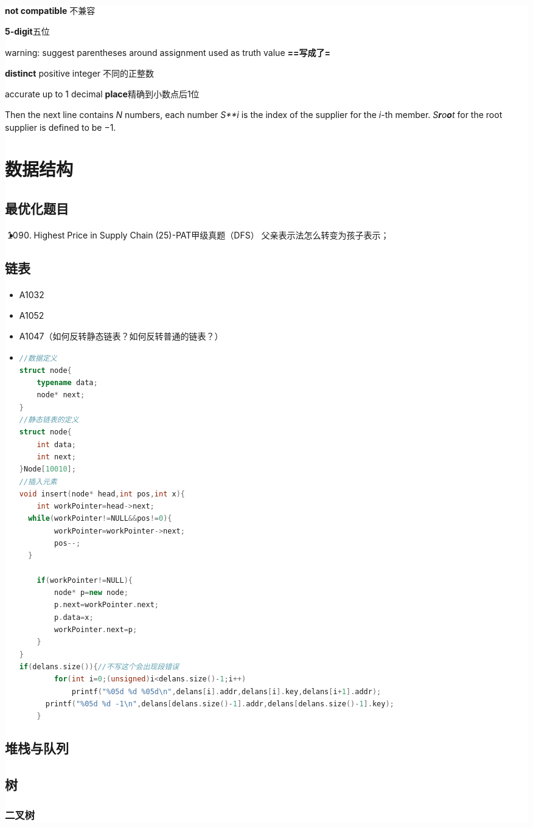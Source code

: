 **not compatible** 不兼容

**5-digit**五位

warning: suggest parentheses around assignment used as truth value **==**写成了**=**

**distinct** positive integer 不同的正整数

accurate up to 1 decimal **place**精确到小数点后1位

Then the next line contains *N* numbers, each number *S**i* is the index of the supplier for the *i*-th member. *S**r**o**o**t* for the root supplier is defined to be −1.

# 数据结构

## 最优化题目

- 1090. Highest Price in Supply Chain (25)-PAT甲级真题（DFS） 父亲表示法怎么转变为孩子表示；

## 链表

- A1032

- A1052

- A1047（如何反转静态链表？如何反转普通的链表？）

- ~~~C++
  //数据定义
  struct node{
      typename data;
      node* next;
  }
  //静态链表的定义
  struct node{
      int data;
      int next;
  }Node[10010];
  //插入元素
  void insert(node* head,int pos,int x){
      int workPointer=head->next;
  	while(workPointer!=NULL&&pos!=0){
          workPointer=workPointer->next;
          pos--;
  	}
          
      if(workPointer!=NULL){
          node* p=new node;
          p.next=workPointer.next;
          p.data=x;
          workPointer.next=p;
      }
  }
  if(delans.size()){//不写这个会出现段错误
          for(int i=0;(unsigned)i<delans.size()-1;i++)
              printf("%05d %d %05d\n",delans[i].addr,delans[i].key,delans[i+1].addr);
        printf("%05d %d -1\n",delans[delans.size()-1].addr,delans[delans.size()-1].key);
      }
  ~~~


## 堆栈与队列

## 树

### 二叉树
  ~~~